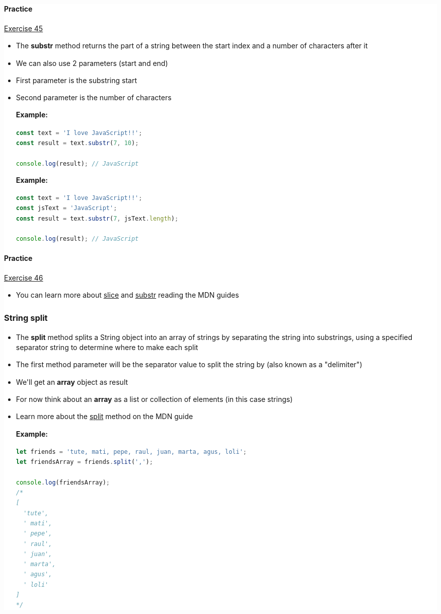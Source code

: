 #### Practice
[Exercise 45](./exercises/js/ex_45.md)

* The **substr** method returns the part of a string between the start index and a number of characters after it
* We can also use 2 parameters (start and end)
* First parameter is the substring start
* Second parameter is the number of characters

  **Example:**
  ```js
  const text = 'I love JavaScript!!';
  const result = text.substr(7, 10);

  console.log(result); // JavaScript
  ```

  **Example:**
  ```js
  const text = 'I love JavaScript!!';
  const jsText = 'JavaScript';
  const result = text.substr(7, jsText.length);

  console.log(result); // JavaScript
  ```

#### Practice
[Exercise 46](./exercises/js/ex_46.md)

* You can learn more about [slice](https://developer.mozilla.org/en-US/docs/Web/JavaScript/Reference/Global_Objects/String/slice) and [substr](https://developer.mozilla.org/en-US/docs/Web/JavaScript/Reference/Global_Objects/String/substr) reading the MDN guides

### String split
* The **split** method splits a String object into an array of strings by separating the string into substrings, using a specified separator string to determine where to make each split
* The first method parameter will be the separator value to split the string by (also known as a "delimiter")
* We'll get an **array** object as result
* For now think about an **array** as a list or collection of elements (in this case strings)
* Learn more about the [split](https://developer.mozilla.org/en-US/docs/Web/JavaScript/Reference/Global_Objects/String/split) method on the MDN guide

  **Example:**
  ```js
  let friends = 'tute, mati, pepe, raul, juan, marta, agus, loli';
  let friendsArray = friends.split(',');

  console.log(friendsArray);
  /* 
  [ 
    'tute',
    ' mati',
    ' pepe',
    ' raul',
    ' juan',
    ' marta',
    ' agus',
    ' loli' 
  ]
  */
  ```
